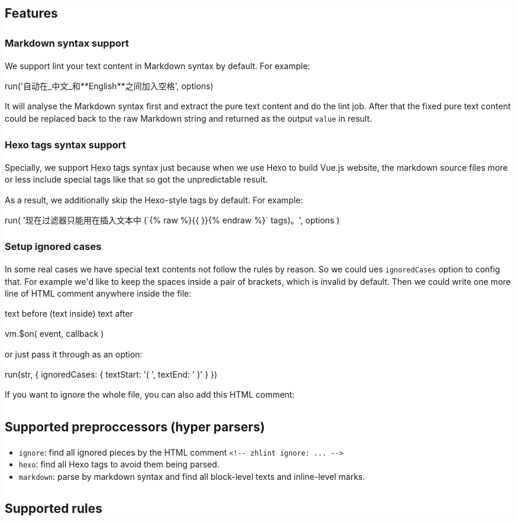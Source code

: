 Features
--------

### Markdown syntax support

We support lint your text content in Markdown syntax by default. For example:

run('自动在\_中文\_和\*\*English\*\*之间加入空格', options)

It will analyse the Markdown syntax first and extract the pure text content and do the lint job. After that the fixed pure text content could be replaced back to the raw Markdown string and returned as the output `value` in result.

### Hexo tags syntax support

Specially, we support Hexo tags syntax just because when we use Hexo to build Vue.js website, the markdown source files more or less include special tags like that so got the unpredictable result.

As a result, we additionally skip the Hexo-style tags by default. For example:

run(
  '现在过滤器只能用在插入文本中 (\`{% raw %}{{ }}{% endraw %}\` tags)。',
  options
)

### Setup ignored cases

In some real cases we have special text contents not follow the rules by reason. So we could ues `ignoredCases` option to config that. For example we'd like to keep the spaces inside a pair of brackets, which is invalid by default. Then we could write one more line of HTML comment anywhere inside the file:



text before (text inside) text after



vm.$on( event, callback )




or just pass it through as an option:

run(str, { ignoredCases: { textStart: '( ', textEnd: ' )' } })

If you want to ignore the whole file, you can also add this HTML comment:



Supported preproccessors (hyper parsers)
----------------------------------------

-   `ignore`: find all ignored pieces by the HTML comment `<!-- zhlint ignore: ... -->`
-   `hexo`: find all Hexo tags to avoid them being parsed.
-   `markdown`: parse by markdown syntax and find all block-level texts and inline-level marks.

Supported rules
---------------
